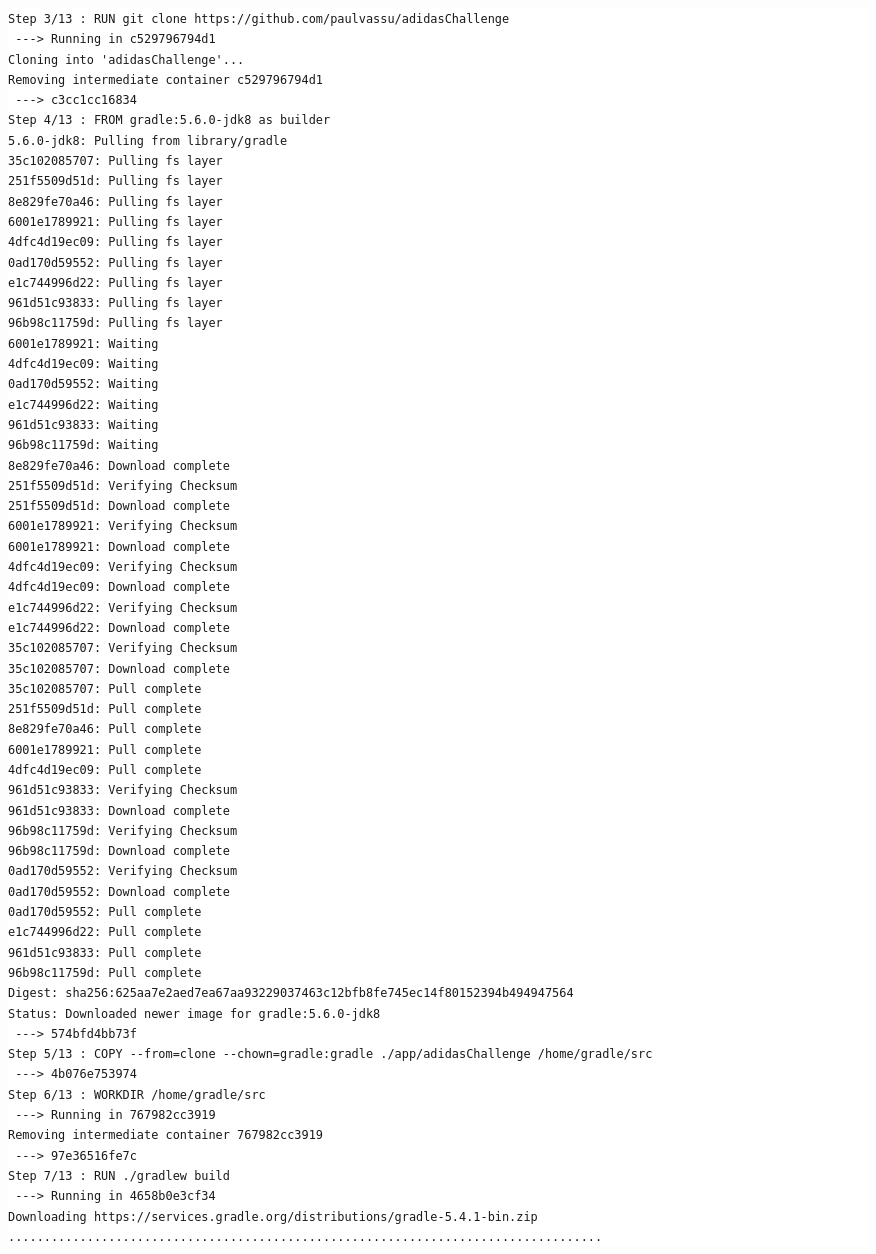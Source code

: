     Step 3/13 : RUN git clone https://github.com/paulvassu/adidasChallenge
     ---> Running in c529796794d1
    Cloning into 'adidasChallenge'...
    Removing intermediate container c529796794d1
     ---> c3cc1cc16834
    Step 4/13 : FROM gradle:5.6.0-jdk8 as builder
    5.6.0-jdk8: Pulling from library/gradle
    35c102085707: Pulling fs layer
    251f5509d51d: Pulling fs layer
    8e829fe70a46: Pulling fs layer
    6001e1789921: Pulling fs layer
    4dfc4d19ec09: Pulling fs layer
    0ad170d59552: Pulling fs layer
    e1c744996d22: Pulling fs layer
    961d51c93833: Pulling fs layer
    96b98c11759d: Pulling fs layer
    6001e1789921: Waiting
    4dfc4d19ec09: Waiting
    0ad170d59552: Waiting
    e1c744996d22: Waiting
    961d51c93833: Waiting
    96b98c11759d: Waiting
    8e829fe70a46: Download complete
    251f5509d51d: Verifying Checksum
    251f5509d51d: Download complete
    6001e1789921: Verifying Checksum
    6001e1789921: Download complete
    4dfc4d19ec09: Verifying Checksum
    4dfc4d19ec09: Download complete
    e1c744996d22: Verifying Checksum
    e1c744996d22: Download complete
    35c102085707: Verifying Checksum
    35c102085707: Download complete
    35c102085707: Pull complete
    251f5509d51d: Pull complete
    8e829fe70a46: Pull complete
    6001e1789921: Pull complete
    4dfc4d19ec09: Pull complete
    961d51c93833: Verifying Checksum
    961d51c93833: Download complete
    96b98c11759d: Verifying Checksum
    96b98c11759d: Download complete
    0ad170d59552: Verifying Checksum
    0ad170d59552: Download complete
    0ad170d59552: Pull complete
    e1c744996d22: Pull complete
    961d51c93833: Pull complete
    96b98c11759d: Pull complete
    Digest: sha256:625aa7e2aed7ea67aa93229037463c12bfb8fe745ec14f80152394b494947564
    Status: Downloaded newer image for gradle:5.6.0-jdk8
     ---> 574bfd4bb73f
    Step 5/13 : COPY --from=clone --chown=gradle:gradle ./app/adidasChallenge /home/gradle/src
     ---> 4b076e753974
    Step 6/13 : WORKDIR /home/gradle/src
     ---> Running in 767982cc3919
    Removing intermediate container 767982cc3919
     ---> 97e36516fe7c
    Step 7/13 : RUN ./gradlew build
     ---> Running in 4658b0e3cf34
    Downloading https://services.gradle.org/distributions/gradle-5.4.1-bin.zip
    ...................................................................................
    
